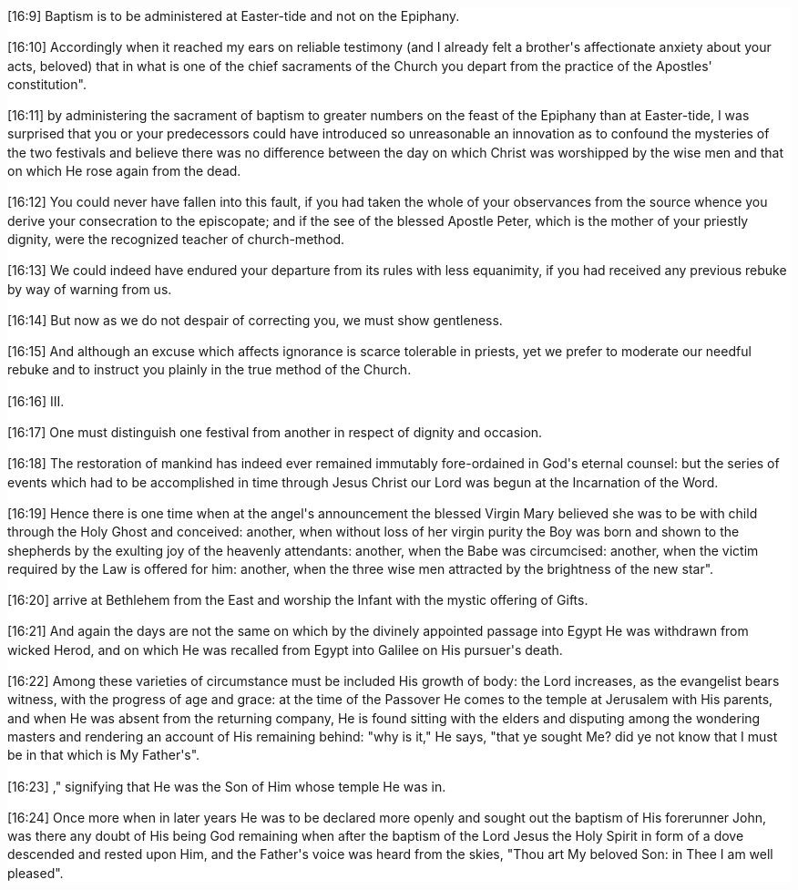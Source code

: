 [16:9] Baptism is to be administered at Easter-tide and not on the Epiphany.

[16:10] Accordingly when it reached my ears on reliable testimony (and I already felt a brother's affectionate anxiety about your acts, beloved) that in what is one of the chief sacraments of the Church you depart from the practice of the Apostles' constitution".

[16:11] by administering the sacrament of baptism to greater numbers on the feast of the Epiphany than at Easter-tide, I was surprised that you or your predecessors could have introduced so unreasonable an innovation as to confound the mysteries of the two festivals and believe there was no difference between the day on which Christ was worshipped by the wise men and that on which He rose again from the dead.

[16:12] You could never have fallen into this fault, if you had taken the whole of your observances from the source whence you derive your consecration to the episcopate; and if the see of the blessed Apostle Peter, which is the mother of your priestly dignity, were the recognized teacher of church-method.

[16:13] We could indeed have endured your departure from its rules with less equanimity, if you had received any previous rebuke by way of warning from us.

[16:14] But now as we do not despair of correcting you, we must show gentleness.

[16:15] And although an excuse which affects ignorance is scarce tolerable in priests, yet we prefer to moderate our needful rebuke and to instruct you plainly in the true method of the Church.

[16:16] III.

[16:17] One must distinguish one festival from another in respect of dignity and occasion.

[16:18] The restoration of mankind has indeed ever remained immutably fore-ordained in God's eternal counsel: but the series of events which had to be accomplished in time through Jesus Christ our Lord was begun at the Incarnation of the Word.

[16:19] Hence there is one time when at the angel's announcement the blessed Virgin Mary believed she was to be with child through the Holy Ghost and conceived: another, when without loss of her virgin purity the Boy was born and shown to the shepherds by the exulting joy of the heavenly attendants: another, when the Babe was circumcised: another, when the victim required by the Law is offered for him: another, when the three wise men attracted by the brightness of the new star".

[16:20] arrive at Bethlehem from the East and worship the Infant with the mystic offering of Gifts.

[16:21] And again the days are not the same on which by the divinely appointed passage into Egypt He was withdrawn from wicked Herod, and on which He was recalled from Egypt into Galilee on His pursuer's death.

[16:22] Among these varieties of circumstance must be included His growth of body: the Lord increases, as the evangelist bears witness, with the progress of age and grace: at the time of the Passover He comes to the temple at Jerusalem with His parents, and when He was absent from the returning company, He is found sitting with the elders and disputing among the wondering masters and rendering an account of His remaining behind: "why is it," He says, "that ye sought Me? did ye not know that I must be in that which is My Father's".

[16:23] ," signifying that He was the Son of Him whose temple He was in.

[16:24] Once more when in later years He was to be declared more openly and sought out the baptism of His forerunner John, was there any doubt of His being God remaining when after the baptism of the Lord Jesus the Holy Spirit in form of a dove descended and rested upon Him, and the Father's voice was heard from the skies, "Thou art My beloved Son: in Thee I am well pleased".
